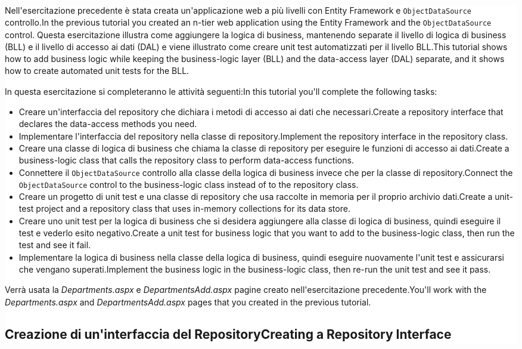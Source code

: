 
<span data-ttu-id="dc9c1-110">Nell'esercitazione precedente è stata creata un'applicazione web a più livelli con Entity Framework e `ObjectDataSource` controllo.</span><span class="sxs-lookup"><span data-stu-id="dc9c1-110">In the previous tutorial you created an n-tier web application using the Entity Framework and the `ObjectDataSource` control.</span></span> <span data-ttu-id="dc9c1-111">Questa esercitazione illustra come aggiungere la logica di business, mantenendo separate il livello di logica di business (BLL) e il livello di accesso ai dati (DAL) e viene illustrato come creare unit test automatizzati per il livello BLL.</span><span class="sxs-lookup"><span data-stu-id="dc9c1-111">This tutorial shows how to add business logic while keeping the business-logic layer (BLL) and the data-access layer (DAL) separate, and it shows how to create automated unit tests for the BLL.</span></span>

<span data-ttu-id="dc9c1-112">In questa esercitazione si completeranno le attività seguenti:</span><span class="sxs-lookup"><span data-stu-id="dc9c1-112">In this tutorial you'll complete the following tasks:</span></span>

- <span data-ttu-id="dc9c1-113">Creare un'interfaccia del repository che dichiara i metodi di accesso ai dati che necessari.</span><span class="sxs-lookup"><span data-stu-id="dc9c1-113">Create a repository interface that declares the data-access methods you need.</span></span>
- <span data-ttu-id="dc9c1-114">Implementare l'interfaccia del repository nella classe di repository.</span><span class="sxs-lookup"><span data-stu-id="dc9c1-114">Implement the repository interface in the repository class.</span></span>
- <span data-ttu-id="dc9c1-115">Creare una classe di logica di business che chiama la classe di repository per eseguire le funzioni di accesso ai dati.</span><span class="sxs-lookup"><span data-stu-id="dc9c1-115">Create a business-logic class that calls the repository class to perform data-access functions.</span></span>
- <span data-ttu-id="dc9c1-116">Connettere il `ObjectDataSource` controllo alla classe della logica di business invece che per la classe di repository.</span><span class="sxs-lookup"><span data-stu-id="dc9c1-116">Connect the `ObjectDataSource` control to the business-logic class instead of to the repository class.</span></span>
- <span data-ttu-id="dc9c1-117">Creare un progetto di unit test e una classe di repository che usa raccolte in memoria per il proprio archivio dati.</span><span class="sxs-lookup"><span data-stu-id="dc9c1-117">Create a unit-test project and a repository class that uses in-memory collections for its data store.</span></span>
- <span data-ttu-id="dc9c1-118">Creare uno unit test per la logica di business che si desidera aggiungere alla classe di logica di business, quindi eseguire il test e vederlo esito negativo.</span><span class="sxs-lookup"><span data-stu-id="dc9c1-118">Create a unit test for business logic that you want to add to the business-logic class, then run the test and see it fail.</span></span>
- <span data-ttu-id="dc9c1-119">Implementare la logica di business nella classe della logica di business, quindi eseguire nuovamente l'unit test e assicurarsi che vengano superati.</span><span class="sxs-lookup"><span data-stu-id="dc9c1-119">Implement the business logic in the business-logic class, then re-run the unit test and see it pass.</span></span>

<span data-ttu-id="dc9c1-120">Verrà usata la *Departments.aspx* e *DepartmentsAdd.aspx* pagine creato nell'esercitazione precedente.</span><span class="sxs-lookup"><span data-stu-id="dc9c1-120">You'll work with the *Departments.aspx* and *DepartmentsAdd.aspx* pages that you created in the previous tutorial.</span></span>

## <a name="creating-a-repository-interface"></a><span data-ttu-id="dc9c1-121">Creazione di un'interfaccia del Repository</span><span class="sxs-lookup"><span data-stu-id="dc9c1-121">Creating a Repository Interface</span></span>

